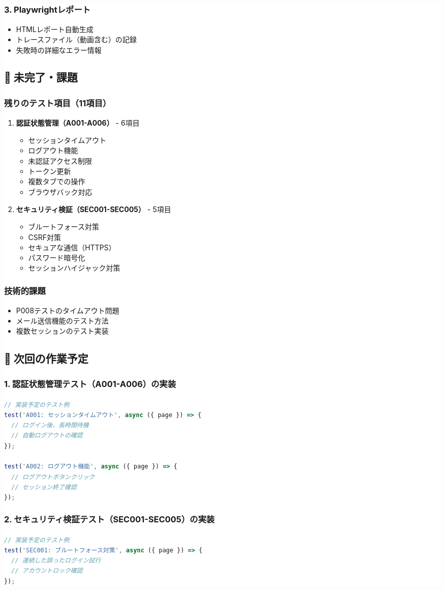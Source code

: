 ### 3. Playwrightレポート
- HTMLレポート自動生成
- トレースファイル（動画含む）の記録
- 失敗時の詳細なエラー情報

## 📝 未完了・課題

### 残りのテスト項目（11項目）
1. **認証状態管理（A001-A006）** - 6項目
   - セッションタイムアウト
   - ログアウト機能
   - 未認証アクセス制限
   - トークン更新
   - 複数タブでの操作
   - ブラウザバック対応

2. **セキュリティ検証（SEC001-SEC005）** - 5項目
   - ブルートフォース対策
   - CSRF対策
   - セキュアな通信（HTTPS）
   - パスワード暗号化
   - セッションハイジャック対策

### 技術的課題
- P008テストのタイムアウト問題
- メール送信機能のテスト方法
- 複数セッションのテスト実装

## 🚀 次回の作業予定

### 1. 認証状態管理テスト（A001-A006）の実装
```typescript
// 実装予定のテスト例
test('A001: セッションタイムアウト', async ({ page }) => {
  // ログイン後、長時間待機
  // 自動ログアウトの確認
});

test('A002: ログアウト機能', async ({ page }) => {
  // ログアウトボタンクリック
  // セッション終了確認
});
```

### 2. セキュリティ検証テスト（SEC001-SEC005）の実装
```typescript
// 実装予定のテスト例
test('SEC001: ブルートフォース対策', async ({ page }) => {
  // 連続した誤ったログイン試行
  // アカウントロック確認
});
```

